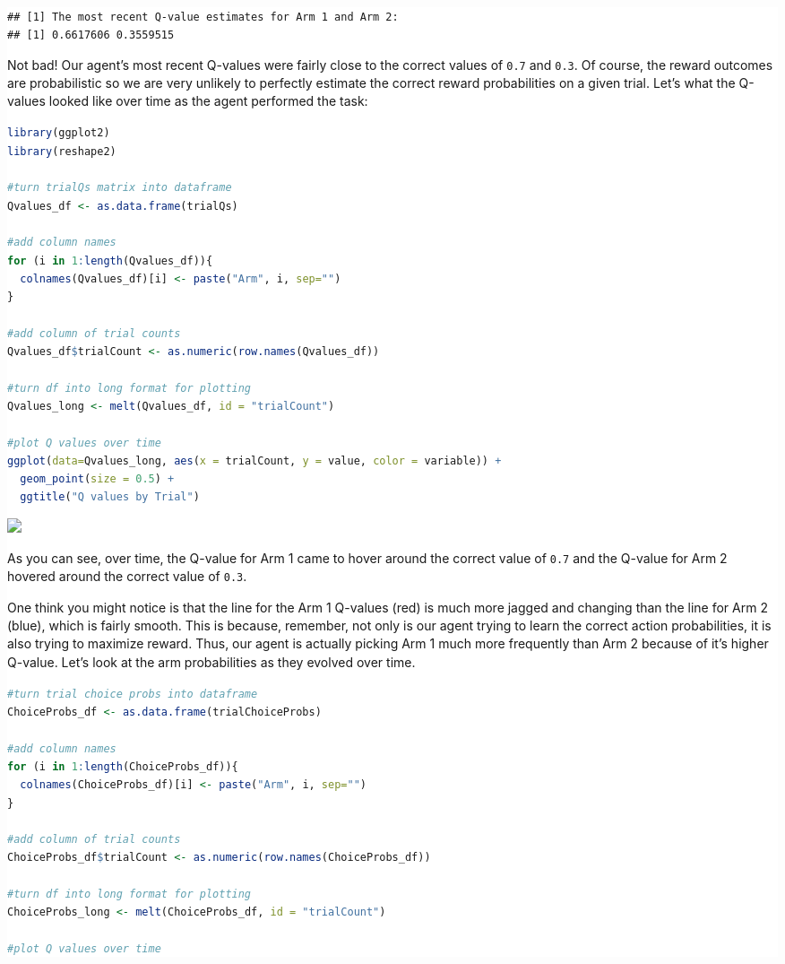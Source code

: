     ## [1] The most recent Q-value estimates for Arm 1 and Arm 2:
    ## [1] 0.6617606 0.3559515

Not bad\! Our agent’s most recent Q-values were fairly close to the
correct values of `0.7` and `0.3`. Of course, the reward outcomes are
probabilistic so we are very unlikely to perfectly estimate the correct
reward probabilities on a given trial. Let’s what the Q-values looked
like over time as the agent performed the task:

``` r
library(ggplot2)
library(reshape2)

#turn trialQs matrix into dataframe
Qvalues_df <- as.data.frame(trialQs)

#add column names
for (i in 1:length(Qvalues_df)){
  colnames(Qvalues_df)[i] <- paste("Arm", i, sep="")
}

#add column of trial counts
Qvalues_df$trialCount <- as.numeric(row.names(Qvalues_df))

#turn df into long format for plotting
Qvalues_long <- melt(Qvalues_df, id = "trialCount")

#plot Q values over time
ggplot(data=Qvalues_long, aes(x = trialCount, y = value, color = variable)) +
  geom_point(size = 0.5) +
  ggtitle("Q values by Trial")
```

![](/assets/images/2020-11-18-RL-guide/unnamed-chunk-13-1.png)

As you can see, over time, the Q-value for Arm 1 came to hover around
the correct value of `0.7` and the Q-value for Arm 2 hovered around the
correct value of `0.3`.

One think you might notice is that the line for the Arm 1 Q-values (red)
is much more jagged and changing than the line for Arm 2 (blue), which
is fairly smooth. This is because, remember, not only is our agent
trying to learn the correct action probabilities, it is also trying to
maximize reward. Thus, our agent is actually picking Arm 1 much more
frequently than Arm 2 because of it’s higher Q-value. Let’s look at the
arm probabilities as they evolved over time.

``` r
#turn trial choice probs into dataframe
ChoiceProbs_df <- as.data.frame(trialChoiceProbs)

#add column names
for (i in 1:length(ChoiceProbs_df)){
  colnames(ChoiceProbs_df)[i] <- paste("Arm", i, sep="")
}

#add column of trial counts
ChoiceProbs_df$trialCount <- as.numeric(row.names(ChoiceProbs_df))

#turn df into long format for plotting
ChoiceProbs_long <- melt(ChoiceProbs_df, id = "trialCount")

#plot Q values over time
```